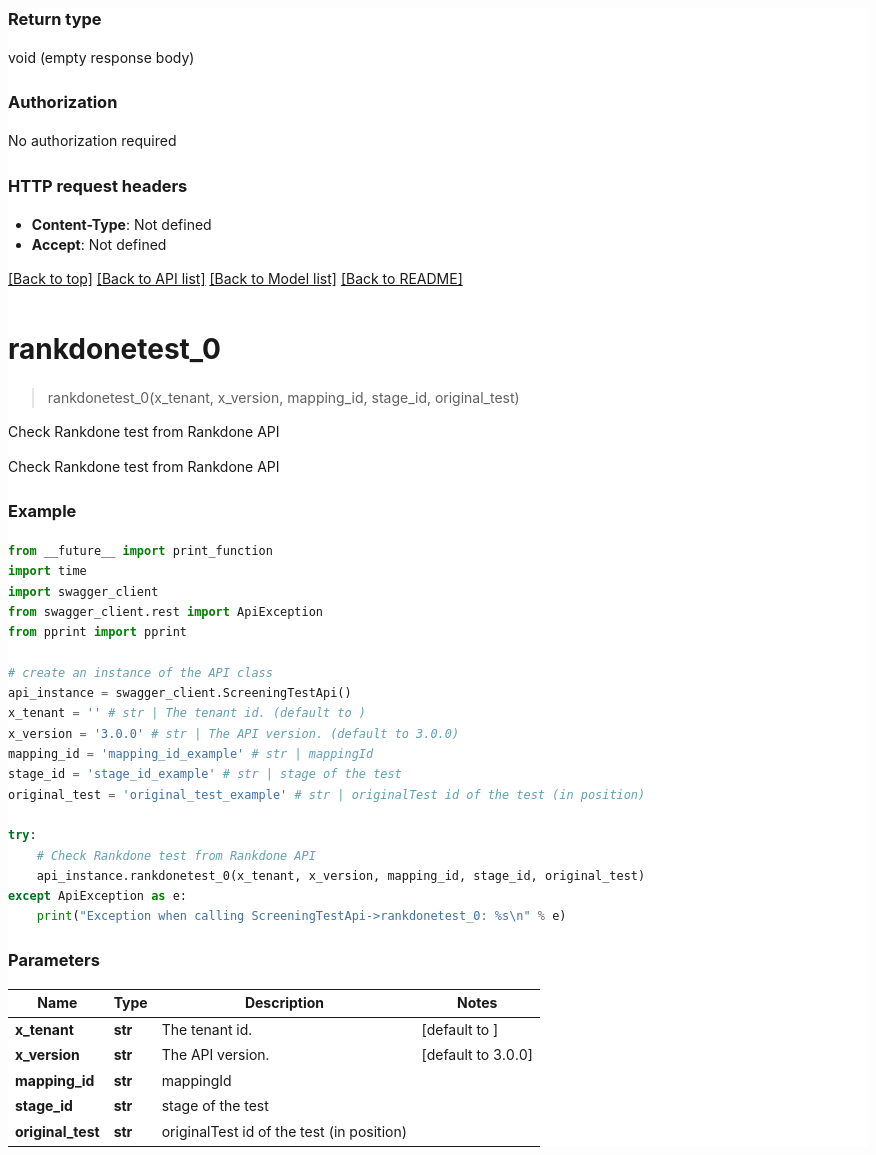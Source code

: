 ### Return type

void (empty response body)

### Authorization

No authorization required

### HTTP request headers

 - **Content-Type**: Not defined
 - **Accept**: Not defined

[[Back to top]](#) [[Back to API list]](../README.md#documentation-for-api-endpoints) [[Back to Model list]](../README.md#documentation-for-models) [[Back to README]](../README.md)

# **rankdonetest_0**
> rankdonetest_0(x_tenant, x_version, mapping_id, stage_id, original_test)

Check Rankdone test from Rankdone API

Check Rankdone test from Rankdone API

### Example
```python
from __future__ import print_function
import time
import swagger_client
from swagger_client.rest import ApiException
from pprint import pprint

# create an instance of the API class
api_instance = swagger_client.ScreeningTestApi()
x_tenant = '' # str | The tenant id. (default to )
x_version = '3.0.0' # str | The API version. (default to 3.0.0)
mapping_id = 'mapping_id_example' # str | mappingId
stage_id = 'stage_id_example' # str | stage of the test
original_test = 'original_test_example' # str | originalTest id of the test (in position)

try:
    # Check Rankdone test from Rankdone API
    api_instance.rankdonetest_0(x_tenant, x_version, mapping_id, stage_id, original_test)
except ApiException as e:
    print("Exception when calling ScreeningTestApi->rankdonetest_0: %s\n" % e)
```

### Parameters

Name | Type | Description  | Notes
------------- | ------------- | ------------- | -------------
 **x_tenant** | **str**| The tenant id. | [default to ]
 **x_version** | **str**| The API version. | [default to 3.0.0]
 **mapping_id** | **str**| mappingId | 
 **stage_id** | **str**| stage of the test | 
 **original_test** | **str**| originalTest id of the test (in position) | 
